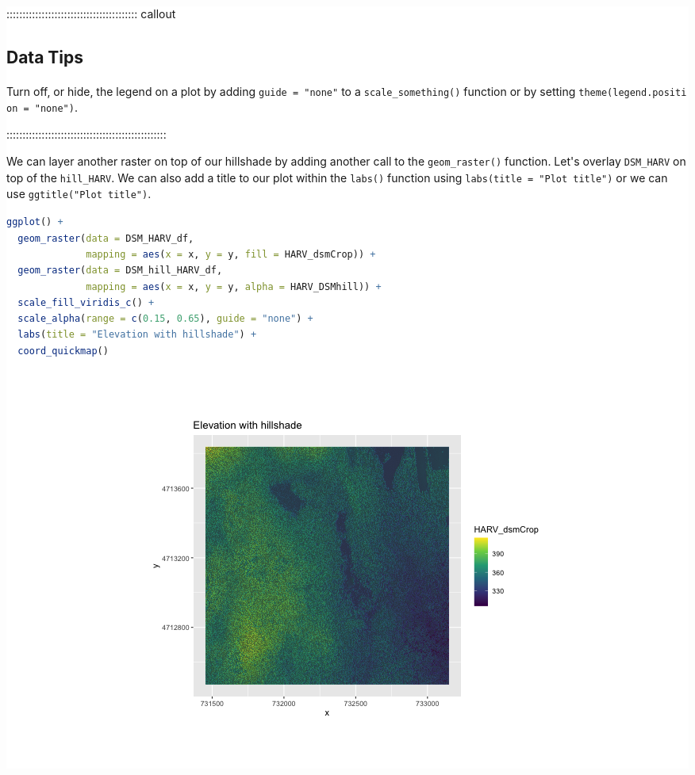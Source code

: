 
:::::::::::::::::::::::::::::::::::::::::  callout

## Data Tips

Turn off, or hide, the legend on a plot by adding `guide = "none"`
to a `scale_something()` function or by setting
`theme(legend.position = "none")`.

::::::::::::::::::::::::::::::::::::::::::::::::::

We can layer another raster on top of our hillshade by adding another call to
the `geom_raster()` function. Let's overlay `DSM_HARV` on top of the `hill_HARV`.
We can also add a title to our plot within the `labs()` function using 
`labs(title = "Plot title")` or we can use `ggtitle("Plot title")`.


```r
ggplot() +
  geom_raster(data = DSM_HARV_df, 
              mapping = aes(x = x, y = y, fill = HARV_dsmCrop)) + 
  geom_raster(data = DSM_hill_HARV_df, 
              mapping = aes(x = x, y = y, alpha = HARV_DSMhill)) +  
  scale_fill_viridis_c() +  
  scale_alpha(range = c(0.15, 0.65), guide = "none") +  
  labs(title = "Elevation with hillshade") +
  coord_quickmap()
```

<img src="fig/10-raster-plot-rendered-overlay-hillshade-1.png" style="display: block; margin: auto;" />
